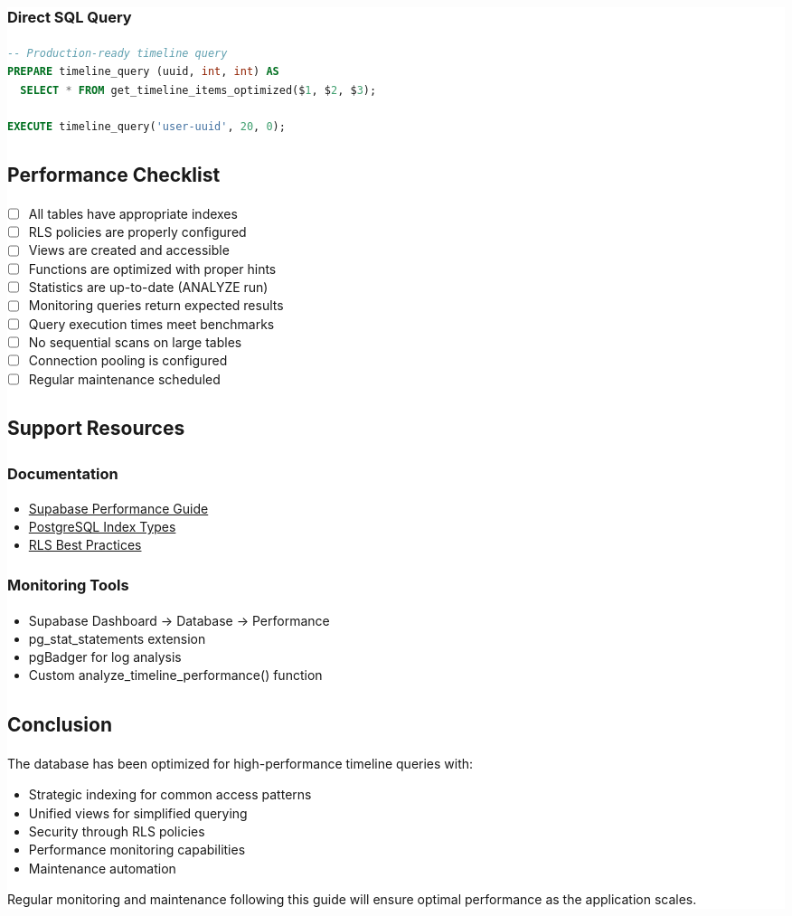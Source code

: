 ### Direct SQL Query
```sql
-- Production-ready timeline query
PREPARE timeline_query (uuid, int, int) AS
  SELECT * FROM get_timeline_items_optimized($1, $2, $3);

EXECUTE timeline_query('user-uuid', 20, 0);
```

## Performance Checklist

- [ ] All tables have appropriate indexes
- [ ] RLS policies are properly configured
- [ ] Views are created and accessible
- [ ] Functions are optimized with proper hints
- [ ] Statistics are up-to-date (ANALYZE run)
- [ ] Monitoring queries return expected results
- [ ] Query execution times meet benchmarks
- [ ] No sequential scans on large tables
- [ ] Connection pooling is configured
- [ ] Regular maintenance scheduled

## Support Resources

### Documentation
- [Supabase Performance Guide](https://supabase.com/docs/guides/performance)
- [PostgreSQL Index Types](https://www.postgresql.org/docs/current/indexes.html)
- [RLS Best Practices](https://supabase.com/docs/guides/auth/row-level-security)

### Monitoring Tools
- Supabase Dashboard → Database → Performance
- pg_stat_statements extension
- pgBadger for log analysis
- Custom analyze_timeline_performance() function

## Conclusion

The database has been optimized for high-performance timeline queries with:
- Strategic indexing for common access patterns
- Unified views for simplified querying
- Security through RLS policies
- Performance monitoring capabilities
- Maintenance automation

Regular monitoring and maintenance following this guide will ensure optimal performance as the application scales.